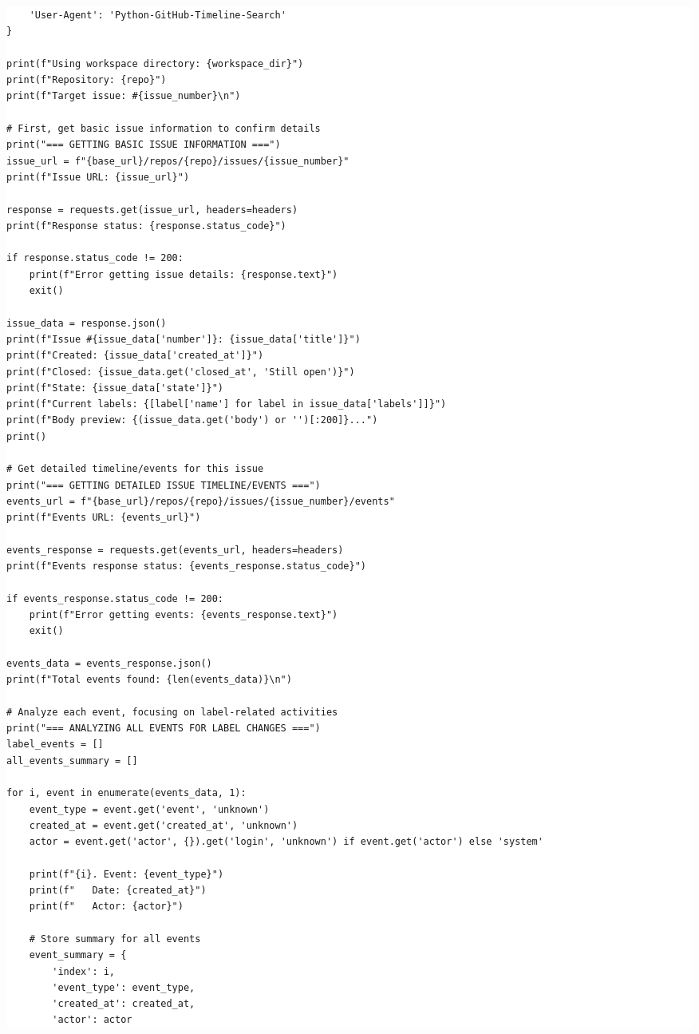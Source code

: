 ```
    'User-Agent': 'Python-GitHub-Timeline-Search'
}

print(f"Using workspace directory: {workspace_dir}")
print(f"Repository: {repo}")
print(f"Target issue: #{issue_number}\n")

# First, get basic issue information to confirm details
print("=== GETTING BASIC ISSUE INFORMATION ===")
issue_url = f"{base_url}/repos/{repo}/issues/{issue_number}"
print(f"Issue URL: {issue_url}")

response = requests.get(issue_url, headers=headers)
print(f"Response status: {response.status_code}")

if response.status_code != 200:
    print(f"Error getting issue details: {response.text}")
    exit()

issue_data = response.json()
print(f"Issue #{issue_data['number']}: {issue_data['title']}")
print(f"Created: {issue_data['created_at']}")
print(f"Closed: {issue_data.get('closed_at', 'Still open')}")
print(f"State: {issue_data['state']}")
print(f"Current labels: {[label['name'] for label in issue_data['labels']]}")
print(f"Body preview: {(issue_data.get('body') or '')[:200]}...")
print()

# Get detailed timeline/events for this issue
print("=== GETTING DETAILED ISSUE TIMELINE/EVENTS ===")
events_url = f"{base_url}/repos/{repo}/issues/{issue_number}/events"
print(f"Events URL: {events_url}")

events_response = requests.get(events_url, headers=headers)
print(f"Events response status: {events_response.status_code}")

if events_response.status_code != 200:
    print(f"Error getting events: {events_response.text}")
    exit()

events_data = events_response.json()
print(f"Total events found: {len(events_data)}\n")

# Analyze each event, focusing on label-related activities
print("=== ANALYZING ALL EVENTS FOR LABEL CHANGES ===")
label_events = []
all_events_summary = []

for i, event in enumerate(events_data, 1):
    event_type = event.get('event', 'unknown')
    created_at = event.get('created_at', 'unknown')
    actor = event.get('actor', {}).get('login', 'unknown') if event.get('actor') else 'system'
    
    print(f"{i}. Event: {event_type}")
    print(f"   Date: {created_at}")
    print(f"   Actor: {actor}")
    
    # Store summary for all events
    event_summary = {
        'index': i,
        'event_type': event_type,
        'created_at': created_at,
        'actor': actor
```